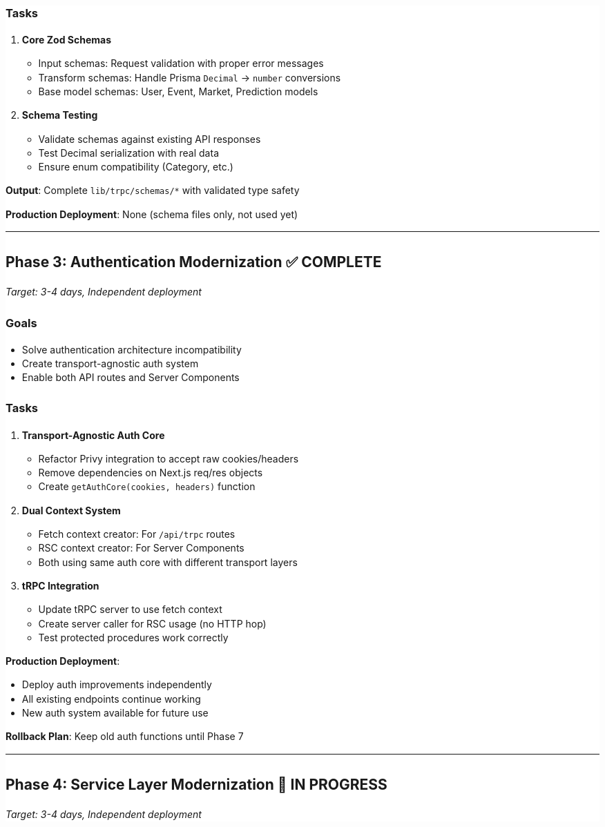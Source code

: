 ### Tasks
1. **Core Zod Schemas**
   - Input schemas: Request validation with proper error messages
   - Transform schemas: Handle Prisma `Decimal` → `number` conversions
   - Base model schemas: User, Event, Market, Prediction models

2. **Schema Testing**
   - Validate schemas against existing API responses
   - Test Decimal serialization with real data
   - Ensure enum compatibility (Category, etc.)

**Output**: Complete `lib/trpc/schemas/*` with validated type safety

**Production Deployment**: None (schema files only, not used yet)

---

## Phase 3: Authentication Modernization ✅ COMPLETE
*Target: 3-4 days, Independent deployment*

### Goals  
- Solve authentication architecture incompatibility
- Create transport-agnostic auth system
- Enable both API routes and Server Components

### Tasks
1. **Transport-Agnostic Auth Core**
   - Refactor Privy integration to accept raw cookies/headers
   - Remove dependencies on Next.js req/res objects
   - Create `getAuthCore(cookies, headers)` function

2. **Dual Context System**
   - Fetch context creator: For `/api/trpc` routes
   - RSC context creator: For Server Components
   - Both using same auth core with different transport layers

3. **tRPC Integration**
   - Update tRPC server to use fetch context
   - Create server caller for RSC usage (no HTTP hop)
   - Test protected procedures work correctly

**Production Deployment**: 
- Deploy auth improvements independently
- All existing endpoints continue working
- New auth system available for future use

**Rollback Plan**: Keep old auth functions until Phase 7

---

## Phase 4: Service Layer Modernization 🔄 IN PROGRESS
*Target: 3-4 days, Independent deployment*
